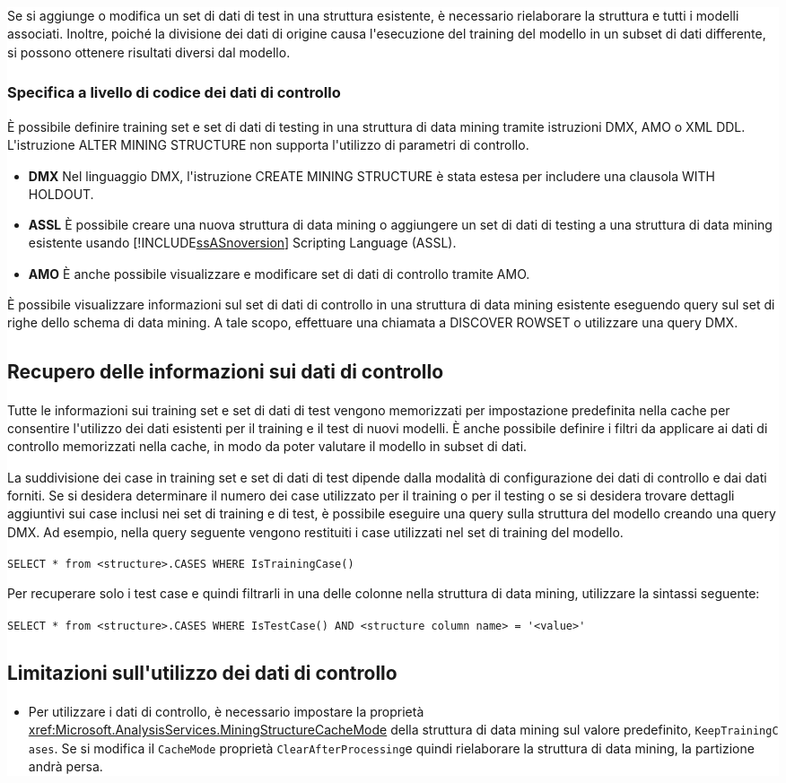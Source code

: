  Se si aggiunge o modifica un set di dati di test in una struttura esistente, è necessario rielaborare la struttura e tutti i modelli associati. Inoltre, poiché la divisione dei dati di origine causa l'esecuzione del training del modello in un subset di dati differente, si possono ottenere risultati diversi dal modello.  
  
### <a name="specifying-holdout-programmatically"></a>Specifica a livello di codice dei dati di controllo  
 È possibile definire training set e set di dati di testing in una struttura di data mining tramite istruzioni DMX, AMO o XML DDL. L'istruzione ALTER MINING STRUCTURE non supporta l'utilizzo di parametri di controllo.  
  
-   **DMX** Nel linguaggio DMX, l'istruzione CREATE MINING STRUCTURE è stata estesa per includere una clausola WITH HOLDOUT.  
  
-   **ASSL** È possibile creare una nuova struttura di data mining o aggiungere un set di dati di testing a una struttura di data mining esistente usando [!INCLUDE[ssASnoversion](../../includes/ssasnoversion-md.md)] Scripting Language (ASSL).  
  
-   **AMO** È anche possibile visualizzare e modificare set di dati di controllo tramite AMO.  
  
 È possibile visualizzare informazioni sul set di dati di controllo in una struttura di data mining esistente eseguendo query sul set di righe dello schema di data mining. A tale scopo, effettuare una chiamata a DISCOVER ROWSET o utilizzare una query DMX.  
  
## <a name="retrieving-information-about-holdout-data"></a>Recupero delle informazioni sui dati di controllo  
 Tutte le informazioni sui training set e set di dati di test vengono memorizzati per impostazione predefinita nella cache per consentire l'utilizzo dei dati esistenti per il training e il test di nuovi modelli. È anche possibile definire i filtri da applicare ai dati di controllo memorizzati nella cache, in modo da poter valutare il modello in subset di dati.  
  
 La suddivisione dei case in training set e set di dati di test dipende dalla modalità di configurazione dei dati di controllo e dai dati forniti. Se si desidera determinare il numero dei case utilizzato per il training o per il testing o se si desidera trovare dettagli aggiuntivi sui case inclusi nei set di training e di test, è possibile eseguire una query sulla struttura del modello creando una query DMX. Ad esempio, nella query seguente vengono restituiti i case utilizzati nel set di training del modello.  
  
```  
SELECT * from <structure>.CASES WHERE IsTrainingCase()  
```  
  
 Per recuperare solo i test case e quindi filtrarli in una delle colonne nella struttura di data mining, utilizzare la sintassi seguente:  
  
```  
SELECT * from <structure>.CASES WHERE IsTestCase() AND <structure column name> = '<value>'  
```  
  
## <a name="limitations-on-the-use-of-holdout-data"></a>Limitazioni sull'utilizzo dei dati di controllo  
  
-   Per utilizzare i dati di controllo, è necessario impostare la proprietà <xref:Microsoft.AnalysisServices.MiningStructureCacheMode> della struttura di data mining sul valore predefinito, `KeepTrainingCases`. Se si modifica il `CacheMode` proprietà `ClearAfterProcessing`e quindi rielaborare la struttura di data mining, la partizione andrà persa.  
  